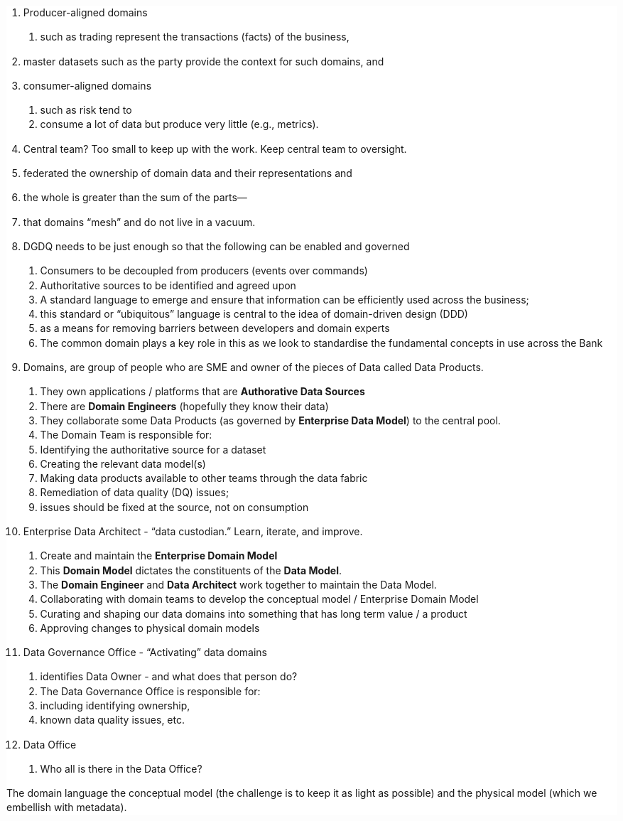 1. Producer-aligned domains 
    1. such as trading represent the transactions (facts) of the business, 
1. master datasets such as the party provide the context for such domains, and 
1. consumer-aligned domains 
    1. such as risk tend to 
    1. consume a lot of data but produce very little (e.g., metrics).

1. Central team? Too small to keep up with the work. Keep central team to oversight. 
1. federated the ownership of domain data and their representations and 

1. the whole is greater than the sum of the parts—
1. that domains “mesh” and do not live in a vacuum. 

1. DGDQ needs to be just enough so that the following can be enabled and governed
    1. Consumers to be decoupled from producers (events over commands)
    1. Authoritative sources to be identified and agreed upon
    1. A standard language to emerge and ensure that information can be efficiently used across the business; 
    1. this standard or “ubiquitous” language is central to the idea of domain-driven design (DDD) 
    1. as a means for removing barriers between developers and domain experts
    1. The common domain plays a key role in this as we look to standardise the fundamental concepts in use across the Bank

1. Domains, are group of people who are SME and owner of the pieces of Data called Data Products.  
    1. They own applications / platforms that are **Authorative Data Sources**
    1. There are **Domain Engineers** (hopefully they know their data)
    1. They collaborate some Data Products (as governed by **Enterprise Data Model**) to the central pool. 
    1. The Domain Team is responsible for:
    1. Identifying the authoritative source for a dataset
    1. Creating the relevant data model(s)
    1. Making data products available to other teams through the data fabric
    1. Remediation of data quality (DQ) issues; 
    1. issues should be fixed at the source, not on consumption

1. Enterprise Data Architect - “data custodian.” Learn, iterate, and improve.
    1. Create and maintain the **Enterprise Domain Model**
    1. This **Domain Model** dictates the constituents of the **Data Model**. 
    1. The **Domain Engineer** and **Data Architect** work together to maintain the Data Model. 
    1. Collaborating with domain teams to develop the conceptual model / Enterprise Domain Model
    1. Curating and shaping our data domains into something that has long term value / a product 
    1. Approving changes to physical domain models


1. Data Governance Office - “Activating” data domains
    1. identifies Data Owner - and what does that person do? 
    1. The Data Governance Office is responsible for:
    1. including identifying ownership, 
    1. known data quality issues, etc.

1. Data Office 
    1. Who all is there in the Data Office? 

The domain language 
the conceptual model (the challenge is to keep it as light as possible) and 
the physical model (which we embellish with metadata). 
